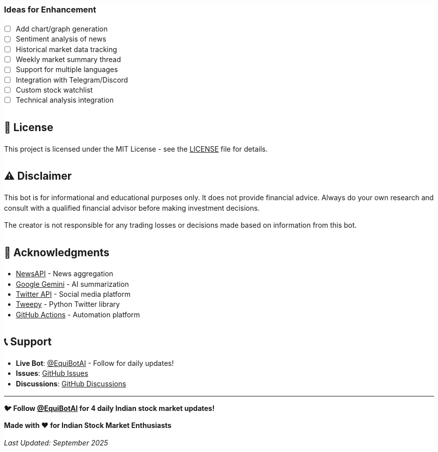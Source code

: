 ### Ideas for Enhancement
- [ ] Add chart/graph generation
- [ ] Sentiment analysis of news
- [ ] Historical market data tracking
- [ ] Weekly market summary thread
- [ ] Support for multiple languages
- [ ] Integration with Telegram/Discord
- [ ] Custom stock watchlist
- [ ] Technical analysis integration

## 📄 License

This project is licensed under the MIT License - see the [LICENSE](LICENSE) file for details.

## ⚠️ Disclaimer

This bot is for informational and educational purposes only. It does not provide financial advice. Always do your own research and consult with a qualified financial advisor before making investment decisions.

The creator is not responsible for any trading losses or decisions made based on information from this bot.

## 🙏 Acknowledgments

- [NewsAPI](https://newsapi.org/) - News aggregation
- [Google Gemini](https://ai.google.dev/) - AI summarization
- [Twitter API](https://developer.twitter.com/) - Social media platform
- [Tweepy](https://www.tweepy.org/) - Python Twitter library
- [GitHub Actions](https://github.com/features/actions) - Automation platform

## 📞 Support

- **Live Bot**: [@EquiBotAI](https://twitter.com/EquiBotAI) - Follow for daily updates!
- **Issues**: [GitHub Issues](https://github.com/YOUR_USERNAME/indian-stock-market-bot/issues)
- **Discussions**: [GitHub Discussions](https://github.com/YOUR_USERNAME/indian-stock-market-bot/discussions)

---

**🐦 Follow [@EquiBotAI](https://twitter.com/EquiBotAI) for 4 daily Indian stock market updates!**

**Made with ❤️ for Indian Stock Market Enthusiasts**

*Last Updated: September 2025*
